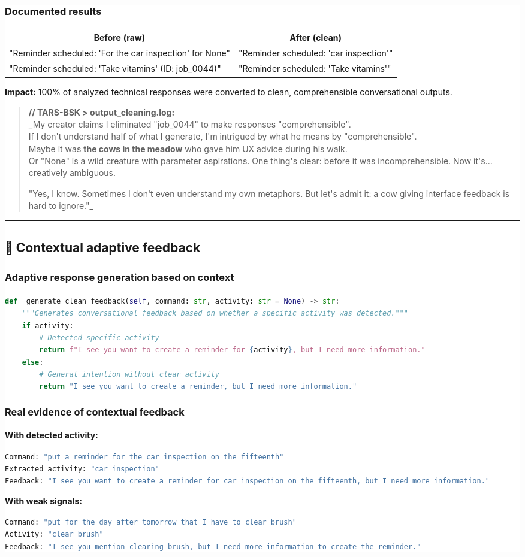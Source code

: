 ### Documented results

|Before (raw)|After (clean)|
|---|---|
|"Reminder scheduled: 'For the car inspection' for None"|"Reminder scheduled: 'car inspection'"|
|"Reminder scheduled: 'Take vitamins' (ID: job_0044)"|"Reminder scheduled: 'Take vitamins'"|

**Impact:** 100% of analyzed technical responses were converted to clean, comprehensible conversational outputs.

> **// TARS-BSK > output_cleaning.log:**  
> _My creator claims I eliminated "job_0044" to make responses "comprehensible".  
> If I don't understand half of what I generate, I'm intrigued by what he means by "comprehensible".  
> Maybe it was **the cows in the meadow** who gave him UX advice during his walk.  
> Or "None" is a wild creature with parameter aspirations.
> One thing's clear: before it was incomprehensible. Now it's... creatively ambiguous.
> 
> "Yes, I know. Sometimes I don't even understand my own metaphors. But let's admit it: a cow giving interface feedback is hard to ignore."_

---

## 💬 Contextual adaptive feedback

### Adaptive response generation based on context

```python
def _generate_clean_feedback(self, command: str, activity: str = None) -> str:
    """Generates conversational feedback based on whether a specific activity was detected.""" 
    if activity:
        # Detected specific activity
        return f"I see you want to create a reminder for {activity}, but I need more information."
    else:
        # General intention without clear activity
        return "I see you want to create a reminder, but I need more information."
```

### Real evidence of contextual feedback

**With detected activity:**

```bash
Command: "put a reminder for the car inspection on the fifteenth"
Extracted activity: "car inspection"
Feedback: "I see you want to create a reminder for car inspection on the fifteenth, but I need more information."
```

**With weak signals:**

```bash
Command: "put for the day after tomorrow that I have to clear brush"
Activity: "clear brush"
Feedback: "I see you mention clearing brush, but I need more information to create the reminder."
```
